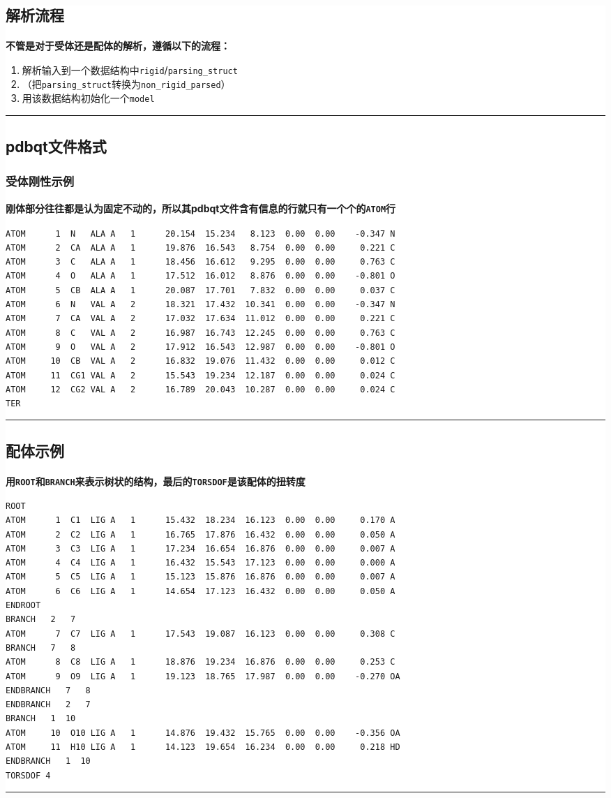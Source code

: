 
## 解析流程

**不管是对于受体还是配体的解析，遵循以下的流程：**

1. 解析输入到一个数据结构中`rigid`/`parsing_struct`
2. （把`parsing_struct`转换为`non_rigid_parsed`）
3. 用该数据结构初始化一个`model`

---

## pdbqt文件格式

### 受体刚性示例

**刚体部分往往都是认为固定不动的，所以其pdbqt文件含有信息的行就只有一个个的`ATOM`行**

```
ATOM      1  N   ALA A   1      20.154  15.234   8.123  0.00  0.00    -0.347 N 
ATOM      2  CA  ALA A   1      19.876  16.543   8.754  0.00  0.00     0.221 C 
ATOM      3  C   ALA A   1      18.456  16.612   9.295  0.00  0.00     0.763 C 
ATOM      4  O   ALA A   1      17.512  16.012   8.876  0.00  0.00    -0.801 O 
ATOM      5  CB  ALA A   1      20.087  17.701   7.832  0.00  0.00     0.037 C 
ATOM      6  N   VAL A   2      18.321  17.432  10.341  0.00  0.00    -0.347 N 
ATOM      7  CA  VAL A   2      17.032  17.634  11.012  0.00  0.00     0.221 C 
ATOM      8  C   VAL A   2      16.987  16.743  12.245  0.00  0.00     0.763 C 
ATOM      9  O   VAL A   2      17.912  16.543  12.987  0.00  0.00    -0.801 O 
ATOM     10  CB  VAL A   2      16.832  19.076  11.432  0.00  0.00     0.012 C 
ATOM     11  CG1 VAL A   2      15.543  19.234  12.187  0.00  0.00     0.024 C 
ATOM     12  CG2 VAL A   2      16.789  20.043  10.287  0.00  0.00     0.024 C 
TER
```

---

## 配体示例

**用`ROOT`和`BRANCH`来表示树状的结构，最后的`TORSDOF`是该配体的扭转度**

```
ROOT
ATOM      1  C1  LIG A   1      15.432  18.234  16.123  0.00  0.00     0.170 A 
ATOM      2  C2  LIG A   1      16.765  17.876  16.432  0.00  0.00     0.050 A 
ATOM      3  C3  LIG A   1      17.234  16.654  16.876  0.00  0.00     0.007 A 
ATOM      4  C4  LIG A   1      16.432  15.543  17.123  0.00  0.00     0.000 A 
ATOM      5  C5  LIG A   1      15.123  15.876  16.876  0.00  0.00     0.007 A 
ATOM      6  C6  LIG A   1      14.654  17.123  16.432  0.00  0.00     0.050 A 
ENDROOT
BRANCH   2   7
ATOM      7  C7  LIG A   1      17.543  19.087  16.123  0.00  0.00     0.308 C 
BRANCH   7   8
ATOM      8  C8  LIG A   1      18.876  19.234  16.876  0.00  0.00     0.253 C 
ATOM      9  O9  LIG A   1      19.123  18.765  17.987  0.00  0.00    -0.270 OA
ENDBRANCH   7   8
ENDBRANCH   2   7
BRANCH   1  10
ATOM     10  O10 LIG A   1      14.876  19.432  15.765  0.00  0.00    -0.356 OA
ATOM     11  H10 LIG A   1      14.123  19.654  16.234  0.00  0.00     0.218 HD
ENDBRANCH   1  10
TORSDOF 4
```

---